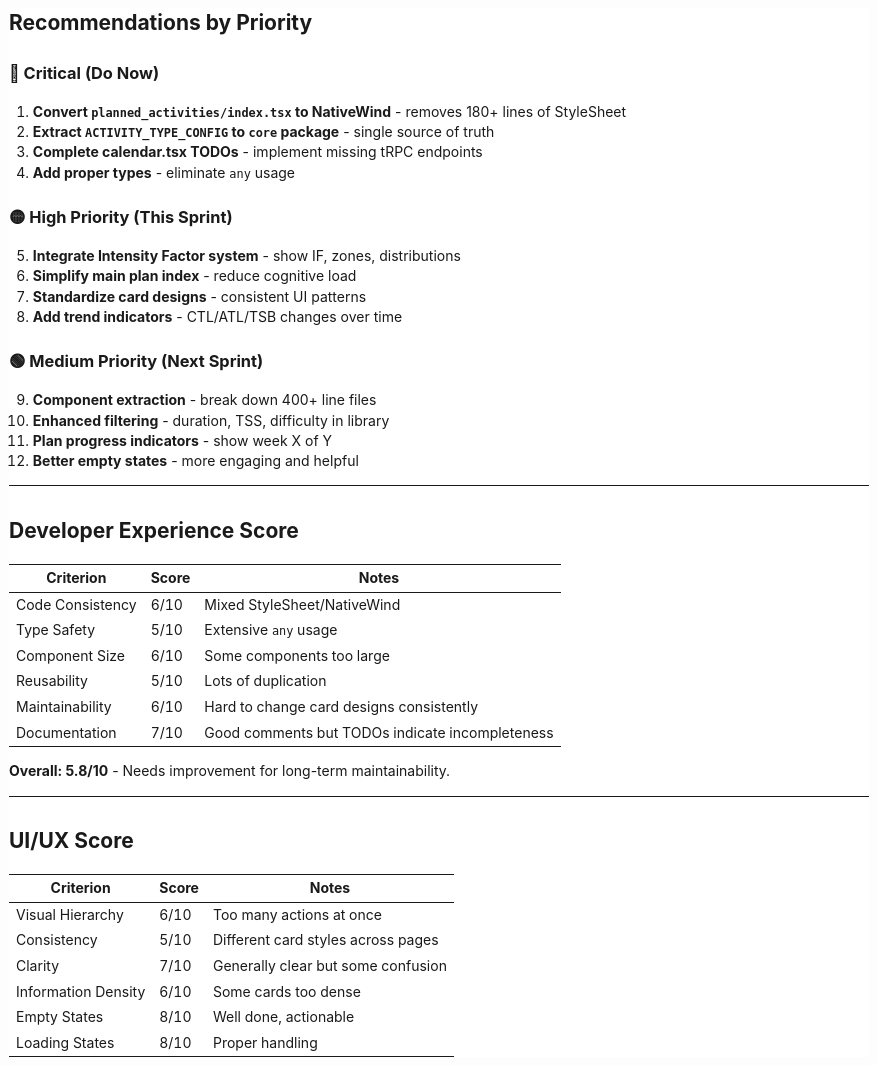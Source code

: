 
## Recommendations by Priority

### 🔴 Critical (Do Now)

1. **Convert `planned_activities/index.tsx` to NativeWind** - removes 180+ lines of StyleSheet
2. **Extract `ACTIVITY_TYPE_CONFIG` to `core` package** - single source of truth
3. **Complete calendar.tsx TODOs** - implement missing tRPC endpoints
4. **Add proper types** - eliminate `any` usage

### 🟡 High Priority (This Sprint)

5. **Integrate Intensity Factor system** - show IF, zones, distributions
6. **Simplify main plan index** - reduce cognitive load
7. **Standardize card designs** - consistent UI patterns
8. **Add trend indicators** - CTL/ATL/TSB changes over time

### 🟢 Medium Priority (Next Sprint)

9. **Component extraction** - break down 400+ line files
10. **Enhanced filtering** - duration, TSS, difficulty in library
11. **Plan progress indicators** - show week X of Y
12. **Better empty states** - more engaging and helpful

---

## Developer Experience Score

| Criterion | Score | Notes |
|-----------|-------|-------|
| Code Consistency | 6/10 | Mixed StyleSheet/NativeWind |
| Type Safety | 5/10 | Extensive `any` usage |
| Component Size | 6/10 | Some components too large |
| Reusability | 5/10 | Lots of duplication |
| Maintainability | 6/10 | Hard to change card designs consistently |
| Documentation | 7/10 | Good comments but TODOs indicate incompleteness |

**Overall: 5.8/10** - Needs improvement for long-term maintainability.

---

## UI/UX Score

| Criterion | Score | Notes |
|-----------|-------|-------|
| Visual Hierarchy | 6/10 | Too many actions at once |
| Consistency | 5/10 | Different card styles across pages |
| Clarity | 7/10 | Generally clear but some confusion |
| Information Density | 6/10 | Some cards too dense |
| Empty States | 8/10 | Well done, actionable |
| Loading States | 8/10 | Proper handling |
